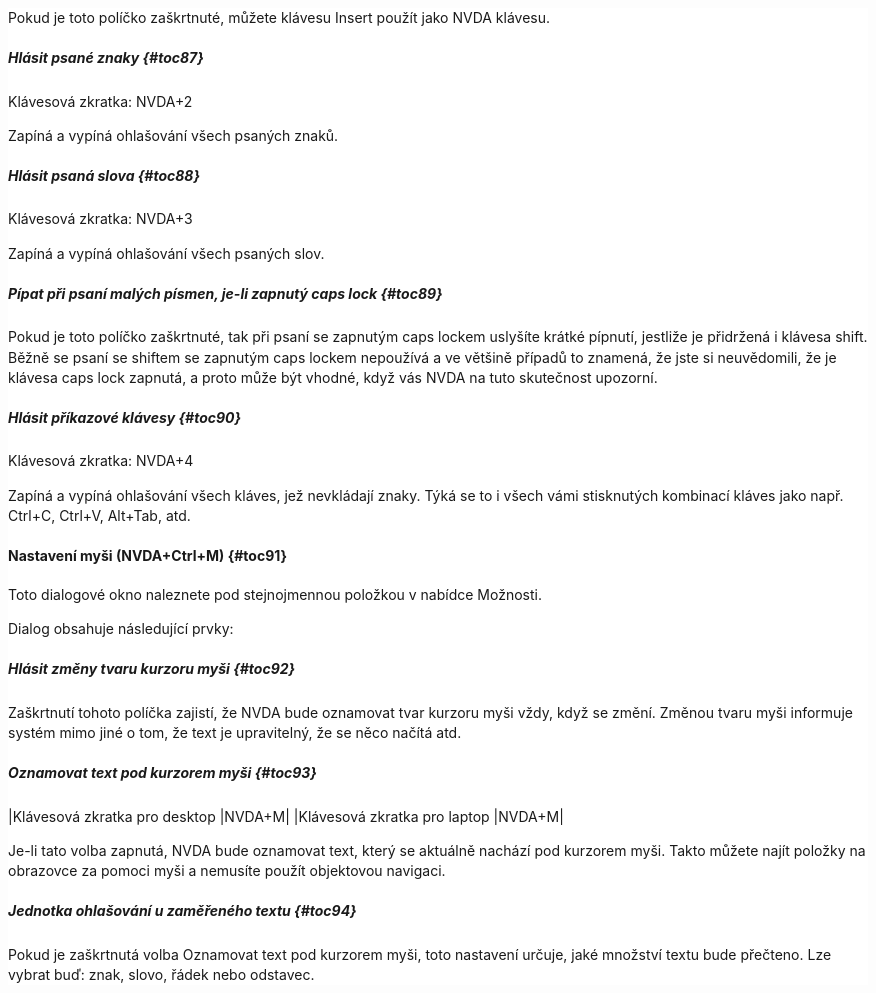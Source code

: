 Pokud je toto políčko zaškrtnuté, můžete klávesu Insert použít jako NVDA klávesu. 



##### Hlásit psané znaky {#toc87}

Klávesová zkratka: NVDA+2

Zapíná a vypíná ohlašování všech psaných znaků.



##### Hlásit psaná slova {#toc88}

Klávesová zkratka: NVDA+3

Zapíná a vypíná ohlašování všech psaných slov.

##### Pípat při psaní malých písmen, je-li zapnutý caps lock {#toc89}

Pokud je toto políčko zaškrtnuté, tak při psaní se zapnutým caps lockem uslyšíte krátké pípnutí, jestliže je přidržená i klávesa shift. Běžně se psaní se shiftem se zapnutým caps lockem nepoužívá a ve většině případů to znamená, že jste si neuvědomili, že je klávesa caps lock zapnutá, a proto může být vhodné, když vás NVDA na tuto skutečnost upozorní.



##### Hlásit příkazové klávesy {#toc90}

Klávesová zkratka: NVDA+4

Zapíná a vypíná ohlašování všech kláves, jež nevkládají znaky. Týká se to i všech vámi stisknutých kombinací kláves jako např. Ctrl+C, Ctrl+V, Alt+Tab, atd. 

#### Nastavení myši (NVDA+Ctrl+M) {#toc91}

Toto dialogové okno naleznete pod stejnojmennou položkou v nabídce Možnosti.

Dialog obsahuje následující prvky: 

##### Hlásit změny tvaru kurzoru myši {#toc92}

Zaškrtnutí tohoto políčka zajistí, že NVDA bude oznamovat tvar kurzoru myši vždy, když se změní. Změnou tvaru myši informuje systém mimo jiné o tom, že text je upravitelný, že se něco načítá atd. 



##### Oznamovat text pod kurzorem myši {#toc93}

|Klávesová zkratka pro desktop |NVDA+M|
|Klávesová zkratka pro laptop |NVDA+M|

Je-li tato volba zapnutá, NVDA bude oznamovat text, který se aktuálně nachází pod kurzorem myši. Takto můžete najít položky na obrazovce za pomoci myši a nemusíte použít objektovou navigaci. 

##### Jednotka ohlašování u zaměřeného textu {#toc94}

Pokud je zaškrtnutá volba Oznamovat text pod kurzorem myši, toto nastavení určuje, jaké množství textu bude přečteno. Lze vybrat buď: znak, slovo, řádek nebo odstavec. 
